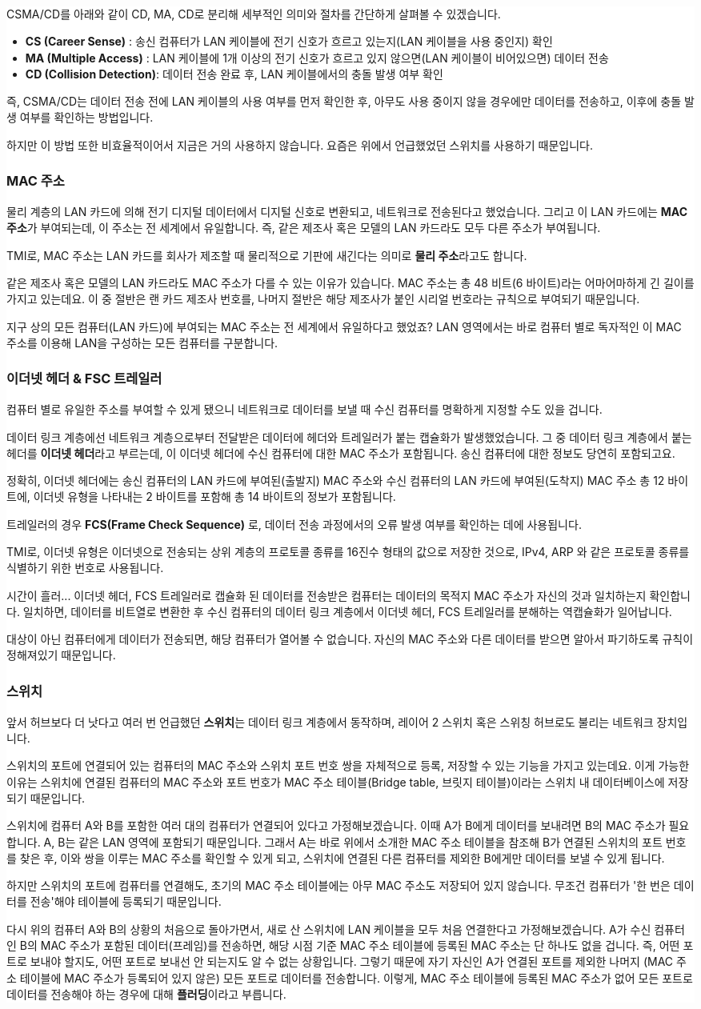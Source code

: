 CSMA/CD를 아래와 같이 CD, MA, CD로 분리해 세부적인 의미와 절차를 간단하게 살펴볼 수 있겠습니다.

- **CS (Career Sense)** : 송신 컴퓨터가 LAN 케이블에 전기 신호가 흐르고 있는지(LAN 케이블을 사용 중인지) 확인
- **MA (Multiple Access)** : LAN 케이블에 1개 이상의 전기 신호가 흐르고 있지 않으면(LAN 케이블이 비어있으면) 데이터 전송
- **CD (Collision Detection)**: 데이터 전송 완료 후, LAN 케이블에서의 충돌 발생 여부 확인

즉, CSMA/CD는 데이터 전송 전에 LAN 케이블의 사용 여부를 먼저 확인한 후, 아무도 사용 중이지 않을 경우에만 데이터를 전송하고, 이후에 충돌 발생 여부를 확인하는 방법입니다.

하지만 이 방법 또한 비효율적이어서 지금은 거의 사용하지 않습니다. 요즘은 위에서 언급했었던 스위치를 사용하기 때문입니다.

### MAC 주소

물리 계층의 LAN 카드에 의해 전기 디지털 데이터에서 디지털 신호로 변환되고, 네트워크로 전송된다고 했었습니다. 그리고 이 LAN 카드에는 **MAC 주소**가 부여되는데, 이 주소는 전 세계에서 유일합니다. 즉, 같은 제조사 혹은 모델의 LAN 카드라도 모두 다른 주소가 부여됩니다.

TMI로, MAC 주소는 LAN 카드를 회사가 제조할 때 물리적으로 기판에 새긴다는 의미로 **물리 주소**라고도 합니다.

같은 제조사 혹은 모델의 LAN 카드라도 MAC 주소가 다를 수 있는 이유가 있습니다. MAC 주소는 총 48 비트(6 바이트)라는 어마어마하게 긴 길이를 가지고 있는데요. 이 중 절반은 랜 카드 제조사 번호를, 나머지 절반은 해당 제조사가 붙인 시리얼 번호라는 규칙으로 부여되기 때문입니다.

지구 상의 모든 컴퓨터(LAN 카드)에 부여되는 MAC 주소는 전 세계에서 유일하다고 했었죠? LAN 영역에서는 바로 컴퓨터 별로 독자적인 이 MAC 주소를 이용해 LAN을 구성하는 모든 컴퓨터를 구분합니다.

### 이더넷 헤더 & FSC 트레일러

컴퓨터 별로 유일한 주소를 부여할 수 있게 됐으니 네트워크로 데이터를 보낼 때 수신 컴퓨터를 명확하게 지정할 수도 있을 겁니다. 

데이터 링크 계층에선 네트워크 계층으로부터 전달받은 데이터에 헤더와 트레일러가 붙는 캡슐화가 발생했었습니다. 그 중 데이터 링크 계층에서 붙는 헤더를 **이더넷 헤더**라고 부르는데, 이 이더넷 헤더에 수신 컴퓨터에 대한  MAC 주소가 포함됩니다. 송신 컴퓨터에 대한 정보도 당연히 포함되고요.

정확히, 이더넷 헤더에는 송신 컴퓨터의 LAN 카드에 부여된(출발지) MAC 주소와 수신 컴퓨터의 LAN 카드에 부여된(도착지) MAC 주소 총 12 바이트에, 이더넷 유형을 나타내는 2 바이트를 포함해 총 14 바이트의 정보가 포함됩니다.

트레일러의 경우 **FCS(Frame Check Sequence)** 로, 데이터 전송 과정에서의 오류 발생 여부를 확인하는 데에 사용됩니다.

TMI로, 이더넷 유형은 이더넷으로 전송되는 상위 계층의 프로토콜 종류를 16진수 형태의 값으로 저장한 것으로, IPv4, ARP 와 같은 프로토콜 종류를 식별하기 위한 번호로 사용됩니다.

시간이 흘러... 이더넷 헤더, FCS 트레일러로 캡슐화 된 데이터를 전송받은 컴퓨터는 데이터의 목적지 MAC 주소가 자신의 것과 일치하는지 확인합니다. 일치하면, 데이터를 비트열로 변환한 후 수신 컴퓨터의 데이터 링크 계층에서 이더넷 헤더, FCS 트레일러를 분해하는 역캡슐화가 일어납니다.

대상이 아닌 컴퓨터에게 데이터가 전송되면, 해당 컴퓨터가 열어볼 수 없습니다. 자신의 MAC 주소와 다른 데이터를 받으면 알아서 파기하도록 규칙이 정해져있기 때문입니다.

### 스위치

앞서 허브보다 더 낫다고 여러 번 언급했던 **스위치**는 데이터 링크 계층에서 동작하며, 레이어 2 스위치 혹은 스위칭 허브로도 불리는 네트워크 장치입니다.

스위치의 포트에 연결되어 있는 컴퓨터의 MAC 주소와 스위치 포트 번호 쌍을 자체적으로 등록, 저장할 수 있는 기능을 가지고 있는데요. 이게 가능한 이유는 스위치에 연결된 컴퓨터의 MAC 주소와 포트 번호가 MAC 주소 테이블(Bridge table, 브릿지 테이블)이라는 스위치 내 데이터베이스에 저장되기 때문입니다.

스위치에 컴퓨터 A와 B를 포함한 여러 대의 컴퓨터가 연결되어 있다고 가정해보겠습니다. 이때 A가 B에게 데이터를 보내려면 B의 MAC 주소가 필요합니다. A, B는 같은 LAN 영역에 포함되기 때문입니다. 그래서 A는 바로 위에서 소개한 MAC 주소 테이블을 참조해 B가 연결된 스위치의 포트 번호를 찾은 후, 이와 쌍을 이루는 MAC 주소를 확인할 수 있게 되고, 스위치에 연결된 다른 컴퓨터를 제외한 B에게만 데이터를 보낼 수 있게 됩니다.

하지만 스위치의 포트에 컴퓨터를 연결해도, 초기의 MAC 주소 테이블에는 아무 MAC 주소도 저장되어 있지 않습니다. 무조건 컴퓨터가 '한 번은 데이터를 전송'해야 테이블에 등록되기 때문입니다. 

다시 위의 컴퓨터 A와 B의 상황의 처음으로 돌아가면서, 새로 산 스위치에 LAN 케이블을 모두 처음 연결한다고 가정해보겠습니다. A가 수신 컴퓨터인 B의 MAC 주소가 포함된 데이터(프레임)를 전송하면, 해당 시점 기준 MAC 주소 테이블에 등록된 MAC 주소는 단 하나도 없을 겁니다. 즉, 어떤 포트로 보내야 할지도, 어떤 포트로 보내선 안 되는지도 알 수 없는 상황입니다. 그렇기 때문에 자기 자신인 A가 연결된 포트를 제외한 나머지 (MAC 주소 테이블에 MAC 주소가 등록되어 있지 않은) 모든 포트로 데이터를 전송합니다. 이렇게, MAC 주소 테이블에 등록된 MAC 주소가 없어 모든 포트로 데이터를 전송해야 하는 경우에 대해 **플러딩**이라고 부릅니다. 
